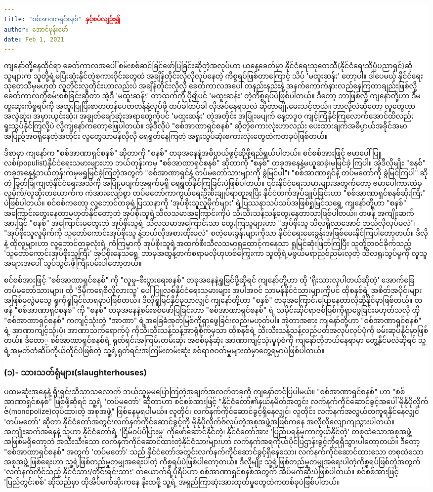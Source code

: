 ```yaml
---
title: "စစ်အာဏာရှင်စနစ်" နှင့်စပ်လျဉ်း၍
author: အောင်ဖုန်းမော်
date: Feb 1, 2021 
---
```


ကျနော်တို့နေထိုင်ရာ ခေတ်ကာလအပေါ် စမ်းစစ်ဆင်ခြင်ဖော်ပြခြင်းဆိုတဲ့အလုပ်ဟာ ယနေ့ခေတ်မှာ နိုင်ငံရေးသုတေသီ(နိုင်ငံရေးသိပ္ပံပညာရှင်)ဆိုသူများက သူတို့ရဲ့မပြီးဆုံးနိုင်တဲ့စကားဝိုင်းတွေထဲ အချိန်တိုင်းလိုလိုလုပ်နေတဲ့ ကိစ္စရပ်ဖြစ်တာကြောင့် သိပ် 'မထူးဆန်း' တော့ပါ။ ဒါပေမယ့် နိုင်ငံရေးသုတေသီမှမဟုတ် လူတိုင်းလူတိုင်းဟာလည်းပဲ အချိန်တိုင်းလိုလို ခေတ်ကာလအပေါ် တနည်းနည်းနဲ့ အနက်ကောက်နားလည်နေကြတာချည်းဖြစ်လို့ ခေတ်ကာလကိုစမ်းစစ်ခြင်းဆိုတာ အဲ့ဒီ 'မထူးဆန်း' တာထက်ကို ပို၍ပင် 'မထူးဆန်း' တဲ့ကိစ္စရပ်ပဲဖြစ်ပါတယ်။ ဒီတော့ ဘာဖြစ်လို့ ကျနော်တို့ဟာ ဒီမထူးဆုံးကိစ္စရပ်ကို အထူးပြုပြီးစာတတန်ပေတတန်နဲ့လုပ်ဖို့ ထပ်ခါထပ်ခါ လိုအပ်​နေရသလဲ ဆိုတာမျိုးမေးသင့်တယ်။ ဘာလို့လဲဆိုတော့ လူတွေဟာ အလွဲဆုံး၊ အမှားယွင်းဆုံး၊ အချွတ်ချော်ဆုံးအရာတွေကိုပင် 'မထူးဆန်း' တဲ့အတိုင်း အပြုံးမပျက် နေ့တဒူဝ ကျင့်ကြံနိုင်ကြလောက်အောင်ထိလည်း ရူးသွပ်နိုင်ကြလို့ပဲ လို့ကျနော်ကတော့ဖြေပါတယ်။ အဲ့ဒီလိုပဲ "စစ်အာဏာရှင်စနစ်" ဆိုတဲ့စကားလုံးဟာလည်း ပေးထားချက်အဓိပ္ပာယ်အခိုင်အမာအပြည့်အဝရှိနေတဲ့အတိုင်း လူတွေသာမန်လိုလို ရေရွတ်နေကြတဲ့ အရူးသွပ်ဆုံးစကားလုံးတွေထဲကတခုပဲဖြစ်တယ်။

ဒီစာမှာ ကျနော်က "စစ်အာဏာရှင်စနစ်" ဆိုတာကို "စနစ်" တခုအနေနဲ့အဓိပ္ပာယ်ဖွင့်ဆိုဖို့ရည်ရွယ်ပါတယ်။ စင်စစ်အားဖြင့် ဗမာပေါ်ပြူလစ်(populist)နိုင်ငံရေးသမားများဟာ ဘယ်တုန်းကမှ "စစ်အာဏာရှင်စနစ်" ဆိုတာကို "စနစ်" တခုအနေနဲ့မယူဆခဲ့၊မမြင်ခဲ့ ကြပါ။ အဲ့ဒီလိုမျိုး "စနစ်" တခုအနေနဲ့ဘယ်တုန်းကမှမရှုမြင်ခဲ့ကြတဲ့အတွက် "စစ်အာဏာရှင်နဲ့ တပ်မတော်သားများကို ခွဲမြင်ပါ"၊ "စစ်အာဏာရှင်နဲ့ တပ်မတော်ကို ခွဲမြင်ကြပါ" ဆိုတဲ့ ခြွတ်ခြုံကျတဲ့နိုင်ငံရေးအသိကို အပြုံးမပျက်အရှက်မရှိ ရေရွတ်နိုင်ကြခြင်းပဲဖြစ်ပါတယ်။ ၎င်းနိုင်ငံရေးသမားများအတွက်တော့ ဗမာပေါကားထဲမှ လူမိုက်/လူဆိုးတယောက်က ကံအားလျော်စွာ တပ်မတော်ကာကွယ်ရေးဦးစီးချုပ်ရာထူးရပြီး နိုင်ငံတက်အုပ်ချုပ်ခြင်းဟာ "စစ်အာဏာရှင်စနစ်ဆိုးကြီး" ပဲဖြစ်ပါတယ်။ စင်စစ်ကတော့ လူ့ဘောင်တခုရဲ့ပြဿနာကို 'အုပ်စိုးသူလူမိုက်များ' ရဲ့ပြဿနာသပ်သပ်အဖြစ်ရှုမြင်သရွေ့ ကျနော်တို့ဟာ "စနစ်" အကြောင်းတွေးနေတာမဟုတ်နိုင်တော့ဘဲ အုပ်စိုးသူရဲ့သီလသမာအကြောင်းကိုပဲ သီးသီးသန့်သန့်တွေးနေတာသာဖြစ်ပါတယ်။ တဖန် အကျိုးဆက်အားဖြင့် "စနစ်" အကြောင်းမတွေးဘဲ အုပ်စိုးသူရဲ့ သီလသမာအကြောင်းသာ တွေးကြသူများဟာ "အုပ်စိုးသူ သီလရှိလာအောင် ဘယ်လိုလုပ်မလဲ"၊ "အုပ်စိုးသူလူမိုက်ကို သူတော်ကောင်းအုပ်စိုးသူ နဲ့ဘယ်လိုအစားထိုးမလဲ" စတဲ့မေးခွန်းများကိုသာ နိုင်ငံရေးမေးခွန်းအဖြစ်မေးနိုင်ကြပါတော့တယ်။ ဒီလိုနဲ့ ထိုလူများဟာ လူ့ဘောင်တခုလုံးရဲ့ ကံကြမ္မာကို အုပ်စိုးသူရဲ့အထက်စီးသီလသမာရှုထောင့်ကနေသာ ရှုမြင်ဆုံးဖြတ်ကြပြီး သူတို့ဘဝင်ခိုက်သည့် 'သူတော်ကောင်းအုပ်စိုးသူကြီး' အုပ်စိုးနေသရွေ့ ဘာမှအထွန့်တက်စရာမလိုဟုဟစ်ကြွေးကာ သူတို့ရဲ့မဖွယ်မရာညစ်ညမ်းလှတဲ့ သီလရူးသွပ်မှုကို လူသူအများအပေါ် သွပ်သွင်းဖို့ကြိုးပမ်းပါတော့တယ်။

စင်စစ်အားဖြင့် "စစ်အာဏာရှင်စနစ်" ကို "လူမှု-စီးပွားရေးစနစ်" တခုအနေနဲ့ရှုမြင်ဖို့ဆိုရင် ကျနော်တို့ဟာ ထို 'ရိုးသားလှပါတယ်ဆိုတဲ့' အောက်ခြေတပ်မတော်သားများ၊ ထို 'ဒီမိုကရေစီလိုလားသူ' ပေါ်ပြူလစ်နိုင်ငံရေးသမားများ အပါအဝင် သာမန်နိုင်ငံသားများကိုပင် ထိုစနစ်ရဲ့ အစိတ်အပိုင်းများအဖြစ်မလွဲမသွေ ရှုကိုရှုမြင်လာရမှာပဲဖြစ်တယ်။ ဒီလိုရှုမြင်နိုင်မှသာလျှင် ကျနော်တို့ဟာ "စနစ်" တခုအကြောင်းပြောနေတာလို့ဆိုနိုင်မှာဖြစ်တယ်။ တဖန် "စစ်အာဏာရှင်စနစ်" ကို "စနစ်" တခုအနေနဲ့စမ်းစစ်ဖော်ပြခြင်းဟာ "စစ်အာဏာရှင်စနစ်" ရဲ့ သမိုင်းဆိုင်ရာဇစ်မြစ်ကိုရှာဖွေခြင်းမဟုတ်သလို ထို "စစ်အာဏာရှင်စနစ်" ကကျင့်သုံးတဲ့ "အာဏာ" ရဲ့အခြေခံအုတ်မြစ်ကိုရှာဖွေခြင်းလည်းမဟုတ်ပါ။ အဲ့တာအစား ကျနော်တို့ဟာ "စစ်အာဏာရှင်စနစ်" ရဲ့ အာဏာကျင့်သုံးပုံ၊ အာဏာသက်ရောက်ပုံ ကိုသီးသီးသန့်သန့်အာရုံစိုက်မှသာ ထိုစနစ်ရဲ့ သီးသီးသန့်သန့်လည်ပတ်အလုပ်လုပ်ပုံကို ဖမ်းဆုပ်နိုင်မှာဖြစ်တယ်။ ဒီတော​့ စစ်အာဏာရှင်စနစ်ရဲ့ ရုတ်ရင်းအကြမ်းတမ်းဆုံး အစစ်မှန်ဆုံး အာဏာကျင့်သုံးမှုပုံစံကို ကျနော်တို့ဘယ်နေရာမှာ တွေ့နိုင်မလဲဆိုရင် သူ့ရဲ့အမှတ်တံဆိပ်ကိုယ်တိုင်ပဲဖြစ်တဲ့ သူ့ရဲ့ရုတ်ရင်းအကြမ်းတမ်းဆုံး စစ်ရာဇဝတ်မှုများထဲမှာတွေ့ရမှာပဲဖြစ်ပါတယ်။

### (၁)- သားသတ်ရုံများ(slaughterhouses)

ပထမဆုံးအနေနဲ့ ရိုးရှင်းသိသာသလောက် ဘယ်သူမှမပြောကြတဲ့အချက်အလက်တခုကို ကျနော်တင်ပြပါမယ်။ "စစ်အာဏာရှင်စနစ်" ဟာ "စစ်အာဏာရှင်စနစ်" ဖြစ်ဖို့ဆိုရင် သူ့ရဲ့ 'တပ်မတော်' ဆိုတာဟာ စင်စစ်အားဖြင့် "နိုင်ငံတော်၏နယ်နမိတ်အတွင်း လက်နက်ကိုင်ဆောင်ခွင့်အပေါ် မိုနိုပိုလိုက်ဇ်(monopolize)လုပ်ထားတဲ့ အစုအဖွဲ့" ဖြစ်နေမှရပါမယ်။ လူတိုင်း လက်နက်ကိုင်ဆောင်ခွင့်ရှိနေလျှင်၊ လူတိုင်း လက်နက်အလွယ်တကူရနိုင်နေလျှင် 'တပ်မတော်' ဆိုတာ နိုင်ငံတော်အတွင်းလက်နက်ကိုင်ဆောင်ခွင့်ကို မိုနိုပိုလိုက်ဇ်လုပ်တဲ့အစုအဖွဲ့အဖြစ်ကနေ အလိုလိုလျောကျသွားပါတယ်။အကျိုးဆက်အနေနဲ့ သူဟာ နိုင်ငံတော်ရဲ့ 'ငြိမ်ဝပ်ပိပြားမှု' ကိုဖော်ဆောင်နိုင်တဲ့၊ နိုင်ငံတော်အား 'ပြည်ပရန်မှကာကွယ်နိုင်တဲ့' တစုထဲသောအစုအဖွဲ့အဖြစ်မရှိတော့ဘဲ အသီးသီးသော လက်နက်ကိုင်ဆောင်ထားတဲ့နိုင်ငံသားများဟာ လက်နက်အရကိုယ်ပိုင်ပြဌာန်းခွင့်ကိုရရှိသွားပါတော့တယ်။ ဒီတော့ "စစ်အာဏာရှင်စနစ်" အတွက် 'တပ်မတော်' သည် နိုင်ငံတော်အတွင်းလက်နက်ကိုင်ဆောင်ခွင့်ရှိနေသော၊ လက်နက်ကိုင်ဆောင်ထားသော တစုထဲသောအစုအဖွဲ့ ဖြစ်ရေးဟာ သူ့ရဲ့ဖြစ်တည်မှုတမျှအရေးပါတဲ့ ကိစ္စရပ်ပဲဖြစ်ပါတော့တယ်။ ဒီလိုမျိုး သူ့ရဲ့ဖြစ်တည်မှုတမျှအရေးပါတဲ့ကိစ္စရပ်ဖြစ်တဲ့အတွက် 'လက်နက်ကိုင်သည့် နိုင်ငံသား/တိုင်းရင်းသား' တယောက်ရဲ့ပုံရိပ်ဟာ စစ်အာဏာရှင်စနစ်အတွက် အိပ်မက်ဆိုးပဲဖြစ်ပါတယ်။ စင်စစ်အားဖြင့် 'ပြည်တွင်းစစ်' ဆိုသည်မှာ ထိုအိပ်မက်ဆိုးကနေ နိုးထဖို့ သူ့ရဲ့ အရှည်ကြာဆုံးအားထုတ်မှုတွေထဲကတစ်ခုပဲဖြစ်ပါတယ်။
